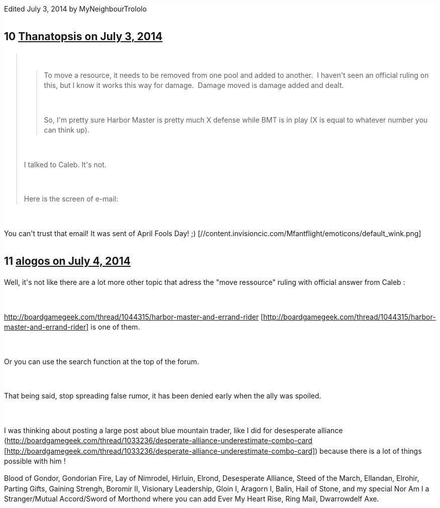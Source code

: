 Edited July 3, 2014 by MyNeighbourTrololo

## 10 [Thanatopsis on July 3, 2014](https://community.fantasyflightgames.com/topic/109993-socan-we-break-blue-mountain-trader/?do=findComment&comment=1142546)

>  
> 
> > To move a resource, it needs to be removed from one pool and added to another.  I haven't seen an official ruling on this, but I know it works this way for damage.  Damage moved is damage added and dealt.
> > 
> >  
> > 
> > So, I'm pretty sure Harbor Master is pretty much X defense while BMT is in play (X is equal to whatever number you can think up).
> 
>  
> 
> I talked to Caleb. It's not.
> 
>  
> 
> Here is the screen of e-mail:

 

You can't trust that email! It was sent of April Fools Day! ;) [//content.invisioncic.com/Mfantflight/emoticons/default_wink.png]

## 11 [alogos on July 4, 2014](https://community.fantasyflightgames.com/topic/109993-socan-we-break-blue-mountain-trader/?do=findComment&comment=1143191)

Well, it's not like there are a lot more other topic that adress the "move ressource" ruling with official answer from Caleb :

 

http://boardgamegeek.com/thread/1044315/harbor-master-and-errand-rider [http://boardgamegeek.com/thread/1044315/harbor-master-and-errand-rider] is one of them.

 

Or you can use the search function at the top of the forum.

 

That being said, stop spreading false rumor, it has been denied early when the ally was spoiled.

 

I was thinking about posting a large post about blue mountain trader, like I did for desesperate alliance (http://boardgamegeek.com/thread/1033236/desperate-alliance-underestimate-combo-card [http://boardgamegeek.com/thread/1033236/desperate-alliance-underestimate-combo-card]) because there is a lot of things possible with him !

Blood of Gondor, Gondorian Fire, Lay of Nimrodel, Hirluin, Elrond, Desesperate Alliance, Steed of the March, Ellandan, Elrohir, Parting Gifts, Gaining Strengh, Boromir II, Visionary Leadership, Gloin I, Aragorn I, Balin, Hail of Stone, and my special Nor Am I a Stranger/Mutual Accord/Sword of Morthond where you can add Ever My Heart Rise, Ring Mail, Dwarrowdelf Axe.
